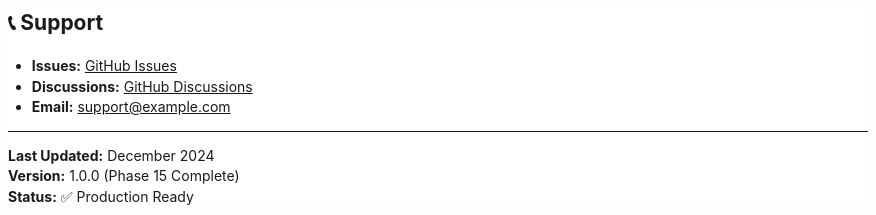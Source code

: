 ## 📞 Support

- **Issues:** [GitHub Issues](https://github.com/your-repo/issues)
- **Discussions:** [GitHub Discussions](https://github.com/your-repo/discussions)
- **Email:** support@example.com

---

**Last Updated:** December 2024  
**Version:** 1.0.0 (Phase 15 Complete)  
**Status:** ✅ Production Ready

